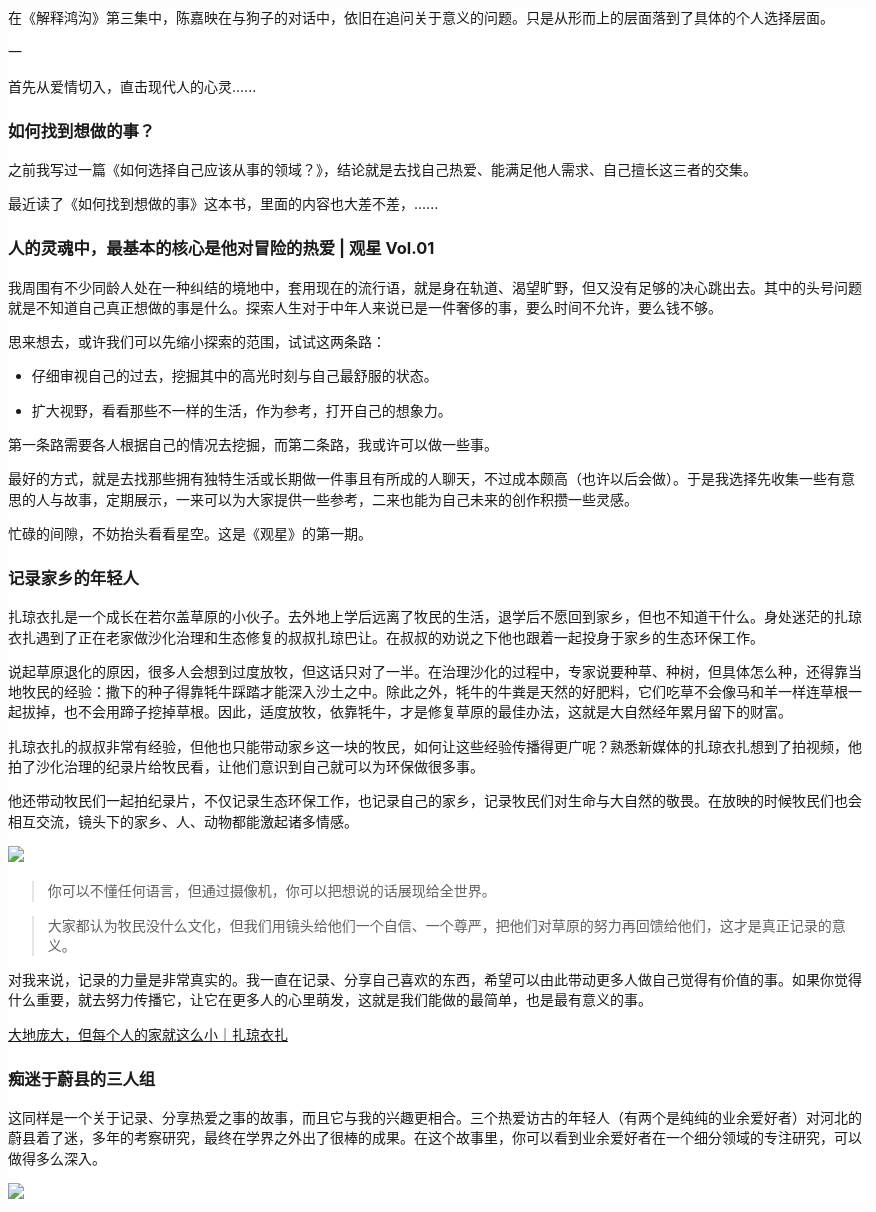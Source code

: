在《解释鸿沟》第三集中，陈嘉映在与狗子的对话中，依旧在追问关于意义的问题。只是从形而上的层面落到了具体的个人选择层面。

一

首先从爱情切入，直击现代人的心灵......

### 如何找到想做的事？

之前我写过一篇《如何选择自己应该从事的领域？》，结论就是去找自己热爱、能满足他人需求、自己擅长这三者的交集。

最近读了《如何找到想做的事》这本书，里面的内容也大差不差，......

### 人的灵魂中，最基本的核心是他对冒险的热爱 | 观星 Vol.01

我周围有不少同龄人处在一种纠结的境地中，套用现在的流行语，就是身在轨道、渴望旷野，但又没有足够的决心跳出去。其中的头号问题就是不知道自己真正想做的事是什么。探索人生对于中年人来说已是一件奢侈的事，要么时间不允许，要么钱不够。

思来想去，或许我们可以先缩小探索的范围，试试这两条路：

  * 仔细审视自己的过去，挖掘其中的高光时刻与自己最舒服的状态。

  * 扩大视野，看看那些不一样的生活，作为参考，打开自己的想象力。

第一条路需要各人根据自己的情况去挖掘，而第二条路，我或许可以做一些事。

最好的方式，就是去找那些拥有独特生活或长期做一件事且有所成的人聊天，不过成本颇高（也许以后会做）。于是我选择先收集一些有意思的人与故事，定期展示，一来可以为大家提供一些参考，二来也能为自己未来的创作积攒一些灵感。

忙碌的间隙，不妨抬头看看星空。这是《观星》的第一期。

### 记录家乡的年轻人

扎琼衣扎是一个成长在若尔盖草原的小伙子。去外地上学后远离了牧民的生活，退学后不愿回到家乡，但也不知道干什么。身处迷茫的扎琼衣扎遇到了正在老家做沙化治理和生态修复的叔叔扎琼巴让。在叔叔的劝说之下他也跟着一起投身于家乡的生态环保工作。

说起草原退化的原因，很多人会想到过度放牧，但这话只对了一半。在治理沙化的过程中，专家说要种草、种树，但具体怎么种，还得靠当地牧民的经验：撒下的种子得靠牦牛踩踏才能深入沙土之中。除此之外，牦牛的牛粪是天然的好肥料，它们吃草不会像马和羊一样连草根一起拔掉，也不会用蹄子挖掉草根。因此，适度放牧，依靠牦牛，才是修复草原的最佳办法，这就是大自然经年累月留下的财富。

扎琼衣扎的叔叔非常有经验，但他也只能带动家乡这一块的牧民，如何让这些经验传播得更广呢？熟悉新媒体的扎琼衣扎想到了拍视频，他拍了沙化治理的纪录片给牧民看，让他们意识到自己就可以为环保做很多事。

他还带动牧民们一起拍纪录片，不仅记录生态环保工作，也记录自己的家乡，记录牧民们对生命与大自然的敬畏。在放映的时候牧民们也会相互交流，镜头下的家乡、人、动物都能激起诸多情感。

![](https://static.xiaobot.net/file/2024-08-12/265398/89c5aa8b056013dfa0bddafa48b2e768.png)

> 你可以不懂任何语言，但通过摄像机，你可以把想说的话展现给全世界。

> 大家都认为牧民没什么文化，但我们用镜头给他们一个自信、一个尊严，把他们对草原的努力再回馈给他们，这才是真正记录的意义。

对我来说，记录的力量是非常真实的。我一直在记录、分享自己喜欢的东西，希望可以由此带动更多人做自己觉得有价值的事。如果你觉得什么重要，就去努力传播它，让它在更多人的心里萌发，这就是我们能做的最简单，也是最有意义的事。

[大地庞大，但每个人的家就这么小｜扎琼衣扎](https://mp.weixin.qq.com/s/a_WUJWncmGA-ednN8l2IJg)

### 痴迷于蔚县的三人组

这同样是一个关于记录、分享热爱之事的故事，而且它与我的兴趣更相合。三个热爱访古的年轻人（有两个是纯纯的业余爱好者）对河北的蔚县着了迷，多年的考察研究，最终在学界之外出了很棒的成果。在这个故事里，你可以看到业余爱好者在一个细分领域的专注研究，可以做得多么深入。

![](https://static.xiaobot.net/file/2024-08-12/265398/b304b834b2f486f29bb29205a45f1cc4.png)
